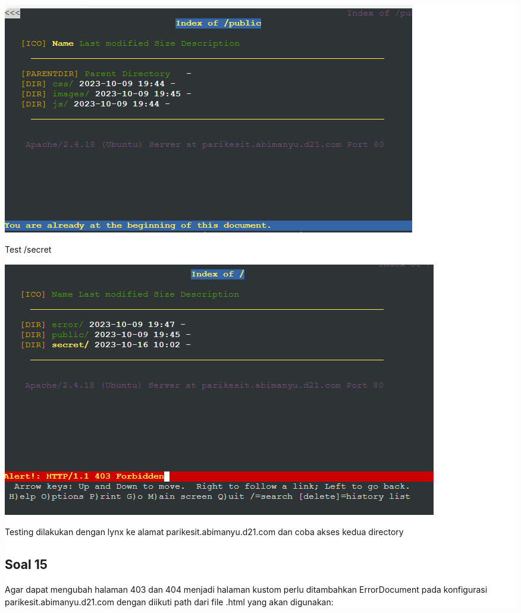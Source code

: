 ![14_public](/assets/14_public.png)

Test /secret

![14_secret](/assets/14_secret.png)


Testing dilakukan dengan lynx ke alamat parikesit.abimanyu.d21.com dan coba akses kedua directory
## Soal 15

Agar dapat mengubah halaman 403 dan 404 menjadi halaman kustom perlu ditambahkan ErrorDocument pada konfigurasi parikesit.abimanyu.d21.com dengan diikuti path dari file .html yang akan digunakan:
